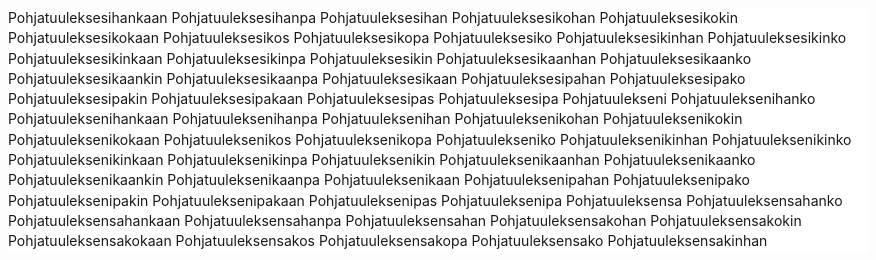 Pohjatuuleksesihankaan
Pohjatuuleksesihanpa
Pohjatuuleksesihan
Pohjatuuleksesikohan
Pohjatuuleksesikokin
Pohjatuuleksesikokaan
Pohjatuuleksesikos
Pohjatuuleksesikopa
Pohjatuuleksesiko
Pohjatuuleksesikinhan
Pohjatuuleksesikinko
Pohjatuuleksesikinkaan
Pohjatuuleksesikinpa
Pohjatuuleksesikin
Pohjatuuleksesikaanhan
Pohjatuuleksesikaanko
Pohjatuuleksesikaankin
Pohjatuuleksesikaanpa
Pohjatuuleksesikaan
Pohjatuuleksesipahan
Pohjatuuleksesipako
Pohjatuuleksesipakin
Pohjatuuleksesipakaan
Pohjatuuleksesipas
Pohjatuuleksesipa
Pohjatuulekseni
Pohjatuuleksenihanko
Pohjatuuleksenihankaan
Pohjatuuleksenihanpa
Pohjatuuleksenihan
Pohjatuuleksenikohan
Pohjatuuleksenikokin
Pohjatuuleksenikokaan
Pohjatuuleksenikos
Pohjatuuleksenikopa
Pohjatuulekseniko
Pohjatuuleksenikinhan
Pohjatuuleksenikinko
Pohjatuuleksenikinkaan
Pohjatuuleksenikinpa
Pohjatuuleksenikin
Pohjatuuleksenikaanhan
Pohjatuuleksenikaanko
Pohjatuuleksenikaankin
Pohjatuuleksenikaanpa
Pohjatuuleksenikaan
Pohjatuuleksenipahan
Pohjatuuleksenipako
Pohjatuuleksenipakin
Pohjatuuleksenipakaan
Pohjatuuleksenipas
Pohjatuuleksenipa
Pohjatuuleksensa
Pohjatuuleksensahanko
Pohjatuuleksensahankaan
Pohjatuuleksensahanpa
Pohjatuuleksensahan
Pohjatuuleksensakohan
Pohjatuuleksensakokin
Pohjatuuleksensakokaan
Pohjatuuleksensakos
Pohjatuuleksensakopa
Pohjatuuleksensako
Pohjatuuleksensakinhan